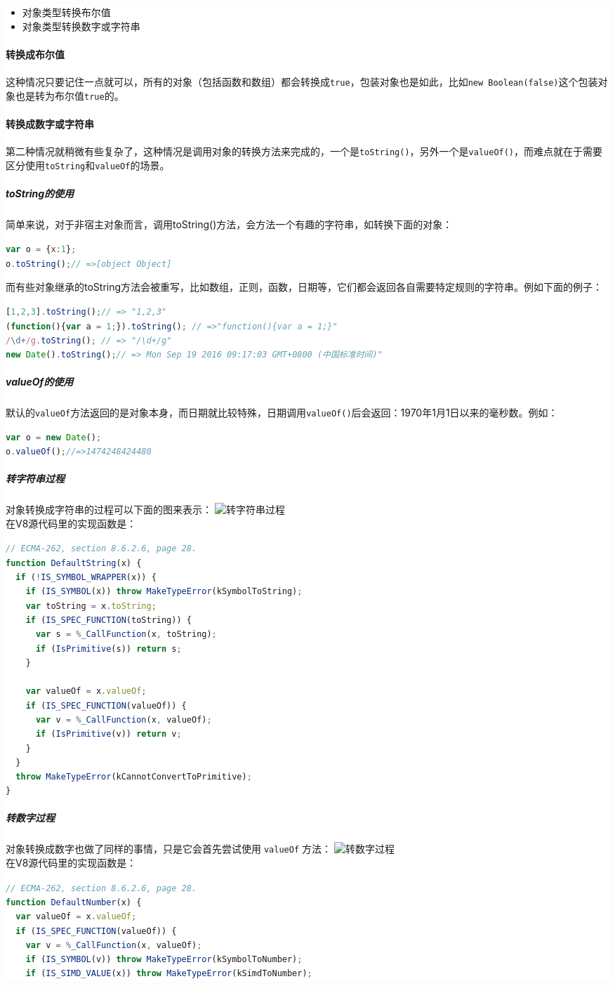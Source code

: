 - 对象类型转换布尔值
- 对象类型转换数字或字符串
#### 转换成布尔值  
这种情况只要记住一点就可以，所有的对象（包括函数和数组）都会转换成`true`，包装对象也是如此，比如`new Boolean(false)`这个包装对象也是转为布尔值`true`的。   
#### 转换成数字或字符串  
第二种情况就稍微有些复杂了，这种情况是调用对象的转换方法来完成的，一个是`toString()`，另外一个是`valueOf()`，而难点就在于需要区分使用`toString`和`valueOf`的场景。
##### toString的使用
简单来说，对于非宿主对象而言，调用toString()方法，会方法一个有趣的字符串，如转换下面的对象：  
```javascript
var o = {x:1};
o.toString();// =>[object Object]
```
而有些对象继承的toString方法会被重写，比如数组，正则，函数，日期等，它们都会返回各自需要特定规则的字符串。例如下面的例子：  
```javascript
[1,2,3].toString();// => "1,2,3"
(function(){var a = 1;}).toString(); // =>"function(){var a = 1;}"
/\d+/g.toString(); // => "/\d+/g"
new Date().toString();// => Mon Sep 19 2016 09:17:03 GMT+0800 (中国标准时间)"
```
##### valueOf的使用
默认的`valueOf`方法返回的是对象本身，而日期就比较特殊，日期调用`valueOf()`后会返回：1970年1月1日以来的毫秒数。例如：   
```javascript
var o = new Date();
o.valueOf();//=>1474248424480
```
##### 转字符串过程
对象转换成字符串的过程可以下面的图来表示：
![转字符串过程](https://raw.githubusercontent.com/linjinying/jsnotes/master/pictrues/2016/10.png)  
在V8源代码里的实现函数是：  
```javascript
// ECMA-262, section 8.6.2.6, page 28.
function DefaultString(x) {
  if (!IS_SYMBOL_WRAPPER(x)) {
    if (IS_SYMBOL(x)) throw MakeTypeError(kSymbolToString);
    var toString = x.toString;
    if (IS_SPEC_FUNCTION(toString)) {
      var s = %_CallFunction(x, toString);
      if (IsPrimitive(s)) return s;
    }

    var valueOf = x.valueOf;
    if (IS_SPEC_FUNCTION(valueOf)) {
      var v = %_CallFunction(x, valueOf);
      if (IsPrimitive(v)) return v;
    }
  }
  throw MakeTypeError(kCannotConvertToPrimitive);
}
```
##### 转数字过程
对象转换成数字也做了同样的事情，只是它会首先尝试使用 `valueOf` 方法：
![转数字过程](https://raw.githubusercontent.com/linjinying/jsnotes/master/pictrues/2016/11.png)  
在V8源代码里的实现函数是：  
```javascript
// ECMA-262, section 8.6.2.6, page 28.
function DefaultNumber(x) {
  var valueOf = x.valueOf;
  if (IS_SPEC_FUNCTION(valueOf)) {
    var v = %_CallFunction(x, valueOf);
    if (IS_SYMBOL(v)) throw MakeTypeError(kSymbolToNumber);
    if (IS_SIMD_VALUE(x)) throw MakeTypeError(kSimdToNumber);
```